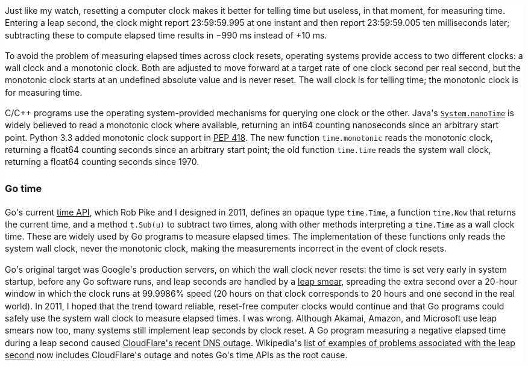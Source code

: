 Just like my watch,
resetting a computer clock makes it better for telling time
but useless, in that moment, for measuring time.
Entering a leap second, 
the clock might report 23:59:59.995 at one instant
and then report 23:59:59.005 ten milliseconds later;
subtracting these to compute elapsed time results in 
−990 ms instead of +10 ms.

To avoid the problem of measuring elapsed times across clock resets,
operating systems provide access to two different clocks:
a wall clock and a monotonic clock.
Both are adjusted to move forward at a target rate of one clock second per real second,
but the monotonic clock starts at an undefined absolute value and is never reset.
The wall clock is for telling time;
the monotonic clock is for measuring time.

C/C++ programs use the operating system-provided mechanisms
for querying one clock or the other.
Java's [`System.nanoTime`](https://docs.oracle.com/javase/8/docs/api/java/lang/System.html#nanoTime--)
is widely believed to read a monotonic clock where available,
returning an int64 counting nanoseconds since an arbitrary start point.
Python 3.3 added monotonic clock support in [PEP 418](https://www.python.org/dev/peps/pep-0418/).
The new function `time.monotonic` reads the monotonic clock, returning a float64 counting seconds since
an arbitrary start point; the old function `time.time` reads the system wall clock,
returning a float64 counting seconds since 1970.

### Go time

Go's current [time API](https://golang.org/pkg/time/),
which Rob Pike and I designed in 2011,
defines an opaque type `time.Time`,
a function `time.Now` that returns the current time,
and a method `t.Sub(u)` to subtract two times,
along with other methods interpreting a `time.Time` as a wall clock time.
These are widely used by Go programs to measure elapsed times.
The implementation of these functions only reads the system wall clock,
never the monotonic clock,
making the measurements incorrect in the event of clock resets.

Go's original target was Google's production servers, on which
the wall clock never resets: the time is set very early in
system startup, before any Go software runs,
and leap seconds are handled by a [leap smear](https://developers.google.com/time/smear#standardsmear),
spreading the extra second
over a 20-hour window in which the clock runs at 99.9986% speed
(20 hours on that clock corresponds to 20 hours and one second
in the real world).
In 2011, I hoped that the trend toward reliable, reset-free computer clocks
would continue and that Go programs could safely use the system wall clock
to measure elapsed times.
I was wrong.
Although Akamai, Amazon, and Microsoft use leap smears now too,
many systems still implement leap seconds by clock reset.
A Go program measuring a negative elapsed time during a leap second
caused [CloudFlare's recent DNS outage](https://blog.cloudflare.com/how-and-why-the-leap-second-affected-cloudflare-dns/).
Wikipedia's 
[list of examples of problems associated with the leap second](https://en.wikipedia.org/wiki/Leap_second#Examples_of_problems_associated_with_the_leap_second)
now includes CloudFlare's outage and
notes Go's time APIs as the root cause.